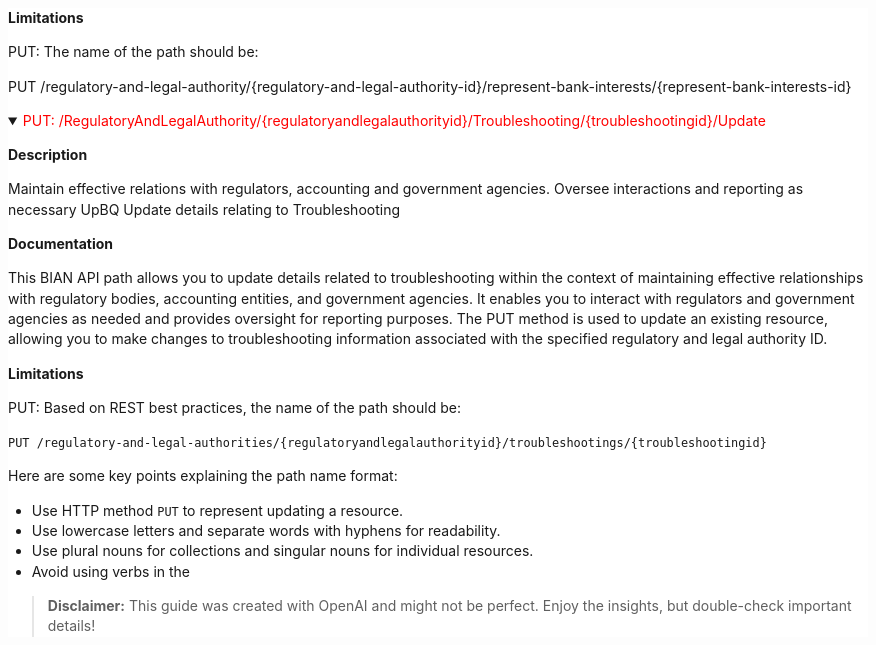   **Limitations**

  PUT: The name of the path should be:

PUT /regulatory-and-legal-authority/{regulatory-and-legal-authority-id}/represent-bank-interests/{represent-bank-interests-id}

</details>

<details open>
  <summary><span style='color:red;'>PUT: /RegulatoryAndLegalAuthority/{regulatoryandlegalauthorityid}/Troubleshooting/{troubleshootingid}/Update</span></summary>

  **Description**

  Maintain effective relations with regulators, accounting and government agencies. Oversee interactions and reporting as necessary UpBQ Update details relating to Troubleshooting

  **Documentation**

  This BIAN API path allows you to update details related to troubleshooting within the context of maintaining effective relationships with regulatory bodies, accounting entities, and government agencies. It enables you to interact with regulators and government agencies as needed and provides oversight for reporting purposes. The PUT method is used to update an existing resource, allowing you to make changes to troubleshooting information associated with the specified regulatory and legal authority ID.

  **Limitations**

  PUT: Based on REST best practices, the name of the path should be:

`PUT /regulatory-and-legal-authorities/{regulatoryandlegalauthorityid}/troubleshootings/{troubleshootingid}`

Here are some key points explaining the path name format:
- Use HTTP method `PUT` to represent updating a resource.
- Use lowercase letters and separate words with hyphens for readability.
- Use plural nouns for collections and singular nouns for individual resources.
- Avoid using verbs in the

</details>

> **Disclaimer:** This guide was created with OpenAI and might not be perfect. Enjoy the insights, but double-check important details!
